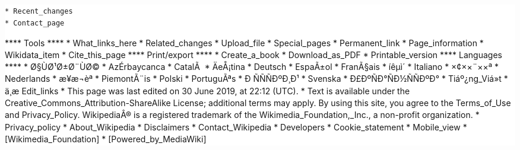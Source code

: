     * Recent_changes
    * Contact_page
**** Tools ****
    * What_links_here
    * Related_changes
    * Upload_file
    * Special_pages
    * Permanent_link
    * Page_information
    * Wikidata_item
    * Cite_this_page
**** Print/export ****
    * Create_a_book
    * Download_as_PDF
    * Printable_version
**** Languages ****
    * Ø§ÙØ¹Ø±Ø¨ÙØ©
    * AzÉrbaycanca
    * CatalÃ 
    * ÄeÅ¡tina
    * Deutsch
    * EspaÃ±ol
    * FranÃ§ais
    * íêµ­ì´
    * Italiano
    * ×¢××¨××ª
    * Nederlands
    * æ¥æ¬èª
    * PiemontÃ¨is
    * Polski
    * PortuguÃªs
    * Ð ÑÑÑÐºÐ¸Ð¹
    * Svenska
    * Ð£ÐºÑÐ°ÑÐ½ÑÑÐºÐ°
    * Tiáº¿ng_Viá»t
    * ä¸­æ
Edit_links
    * This page was last edited on 30 June 2019, at 22:12 (UTC).
    * Text is available under the Creative_Commons_Attribution-ShareAlike
      License; additional terms may apply. By using this site, you agree to the
      Terms_of_Use and Privacy_Policy. WikipediaÂ® is a registered trademark of
      the Wikimedia_Foundation,_Inc., a non-profit organization.
    * Privacy_policy
    * About_Wikipedia
    * Disclaimers
    * Contact_Wikipedia
    * Developers
    * Cookie_statement
    * Mobile_view
    * [Wikimedia_Foundation]
    * [Powered_by_MediaWiki]
